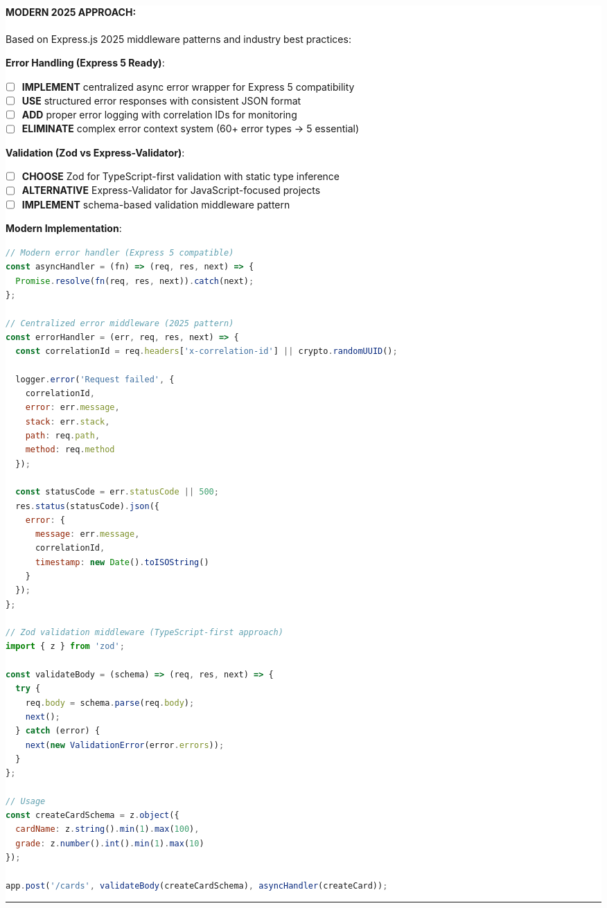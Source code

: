 #### **MODERN 2025 APPROACH**:
Based on Express.js 2025 middleware patterns and industry best practices:

**Error Handling (Express 5 Ready)**:
- [ ] **IMPLEMENT** centralized async error wrapper for Express 5 compatibility
- [ ] **USE** structured error responses with consistent JSON format
- [ ] **ADD** proper error logging with correlation IDs for monitoring
- [ ] **ELIMINATE** complex error context system (60+ error types → 5 essential)

**Validation (Zod vs Express-Validator)**:
- [ ] **CHOOSE** Zod for TypeScript-first validation with static type inference
- [ ] **ALTERNATIVE** Express-Validator for JavaScript-focused projects
- [ ] **IMPLEMENT** schema-based validation middleware pattern

**Modern Implementation**:
```javascript
// Modern error handler (Express 5 compatible)
const asyncHandler = (fn) => (req, res, next) => {
  Promise.resolve(fn(req, res, next)).catch(next);
};

// Centralized error middleware (2025 pattern)
const errorHandler = (err, req, res, next) => {
  const correlationId = req.headers['x-correlation-id'] || crypto.randomUUID();
  
  logger.error('Request failed', {
    correlationId,
    error: err.message,
    stack: err.stack,
    path: req.path,
    method: req.method
  });

  const statusCode = err.statusCode || 500;
  res.status(statusCode).json({
    error: {
      message: err.message,
      correlationId,
      timestamp: new Date().toISOString()
    }
  });
};

// Zod validation middleware (TypeScript-first approach)
import { z } from 'zod';

const validateBody = (schema) => (req, res, next) => {
  try {
    req.body = schema.parse(req.body);
    next();
  } catch (error) {
    next(new ValidationError(error.errors));
  }
};

// Usage
const createCardSchema = z.object({
  cardName: z.string().min(1).max(100),
  grade: z.number().int().min(1).max(10)
});

app.post('/cards', validateBody(createCardSchema), asyncHandler(createCard));
```

---